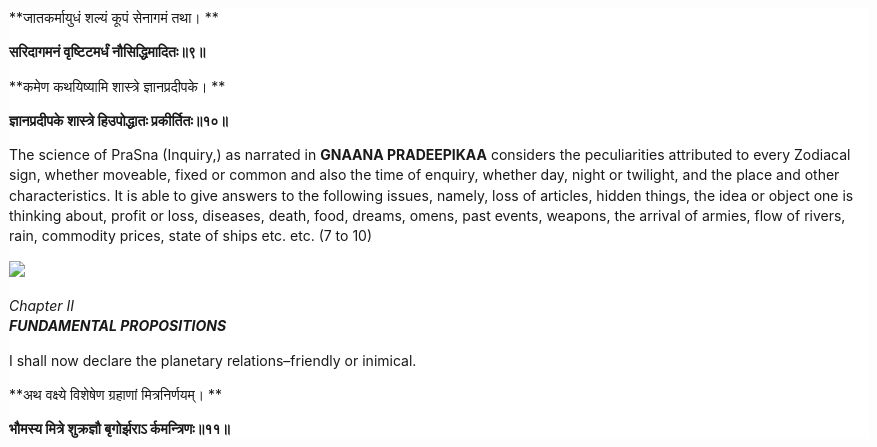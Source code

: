 




**जातकर्मायुधं शल्यं कूपं सेनागमं तथा। **





**सरिदागमनं वृष्टिटमर्धं नौसिद्धिमादितः॥९॥**











**कमेण कथयिष्यामि शास्त्रे ज्ञानप्रदीपके। **





**ज्ञानप्रदीपके शास्त्रे हिउपोद्धातः प्रकीर्तितः॥१०॥**






 The science of PraSna (Inquiry,) as narrated in **GNAANA PRADEEPIKAA** considers the peculiarities attributed to every Zodiacal sign, whether moveable, fixed or common and also the time of enquiry, whether day, night or twilight, and the place and other characteristics. It is able to give answers to the following issues, namely, loss of articles, hidden things, the idea or object one is thinking about, profit or loss, diseases, death, food, dreams, omens, past events, weapons, the arrival of armies, flow of rivers, rain, commodity prices, state of ships etc. etc. (7 to 10)











**![](../books_images/1681983468.png)**



*Chapter II*  
***FUNDAMENTAL PROPOSITIONS***  


 I shall now declare the planetary relations–friendly or inimical.




**अथ वक्ष्ये विशेषेण ग्रहाणां मित्रनिर्णयम्। **





**भौमस्य मित्रे शुक्रज्ञौ बृगोर्झराऽ र्कमन्त्रिणः॥११॥**






